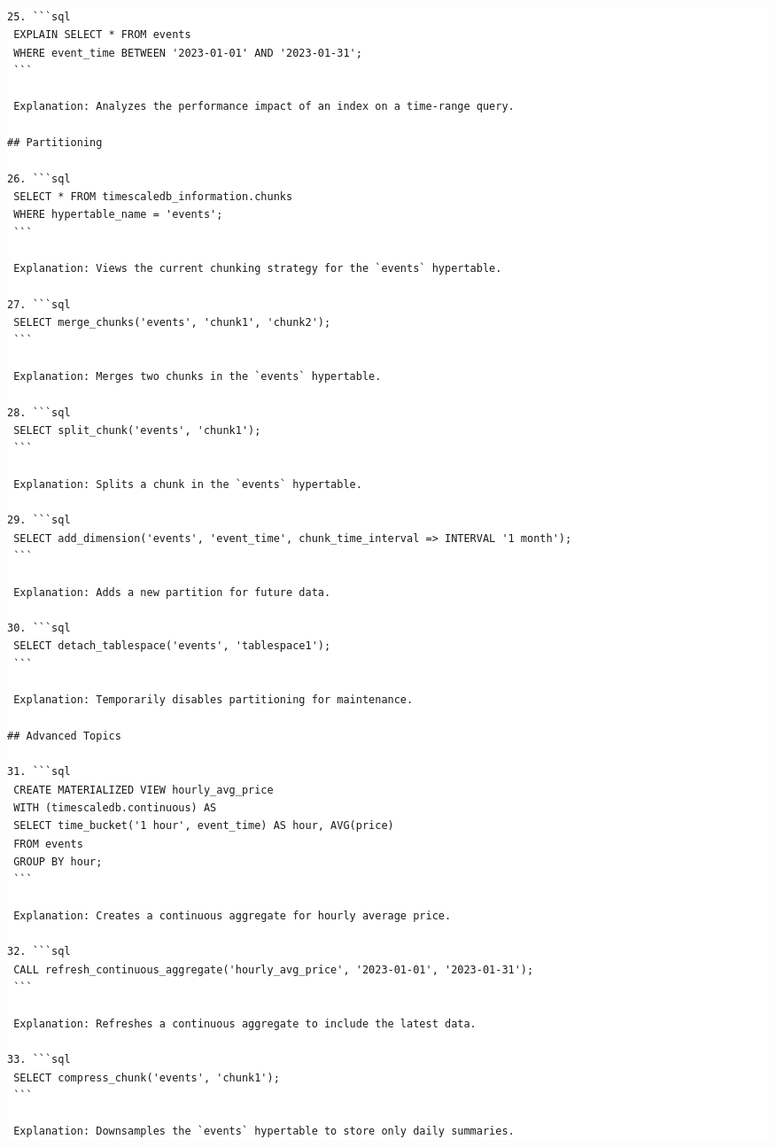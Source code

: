    ```
25. ```sql
    EXPLAIN SELECT * FROM events
    WHERE event_time BETWEEN '2023-01-01' AND '2023-01-31';
    ```

    Explanation: Analyzes the performance impact of an index on a time-range query.

## Partitioning

26. ```sql
    SELECT * FROM timescaledb_information.chunks
    WHERE hypertable_name = 'events';
    ```

    Explanation: Views the current chunking strategy for the `events` hypertable.

27. ```sql
    SELECT merge_chunks('events', 'chunk1', 'chunk2');
    ```

    Explanation: Merges two chunks in the `events` hypertable.

28. ```sql
    SELECT split_chunk('events', 'chunk1');
    ```

    Explanation: Splits a chunk in the `events` hypertable.

29. ```sql
    SELECT add_dimension('events', 'event_time', chunk_time_interval => INTERVAL '1 month');
    ```

    Explanation: Adds a new partition for future data.

30. ```sql
    SELECT detach_tablespace('events', 'tablespace1');
    ```

    Explanation: Temporarily disables partitioning for maintenance.

## Advanced Topics

31. ```sql
    CREATE MATERIALIZED VIEW hourly_avg_price
    WITH (timescaledb.continuous) AS
    SELECT time_bucket('1 hour', event_time) AS hour, AVG(price)
    FROM events
    GROUP BY hour;
    ```

    Explanation: Creates a continuous aggregate for hourly average price.

32. ```sql
    CALL refresh_continuous_aggregate('hourly_avg_price', '2023-01-01', '2023-01-31');
    ```

    Explanation: Refreshes a continuous aggregate to include the latest data.

33. ```sql
    SELECT compress_chunk('events', 'chunk1');
    ```

    Explanation: Downsamples the `events` hypertable to store only daily summaries.
   ```